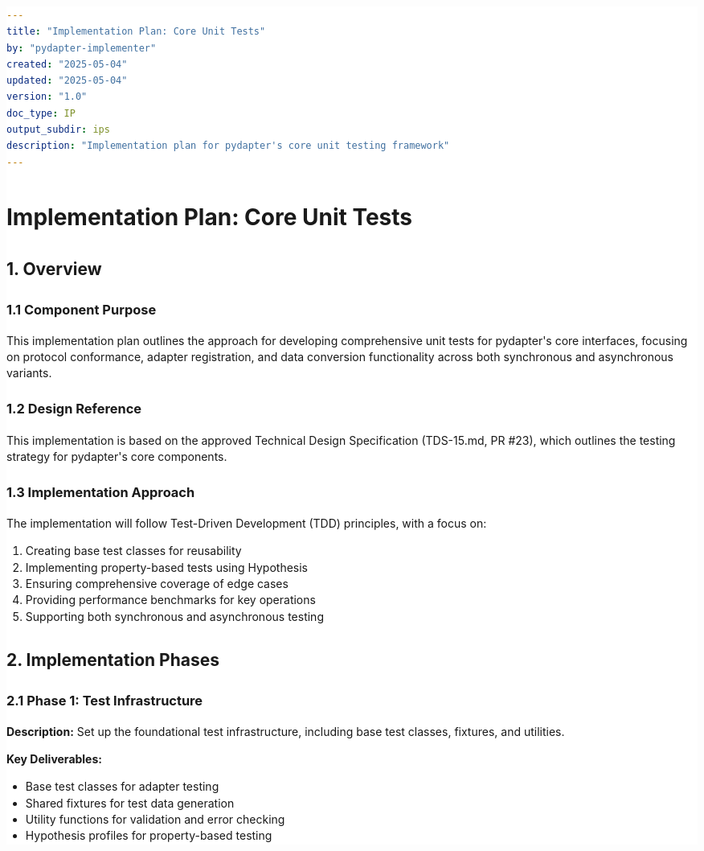 ```yaml
---
title: "Implementation Plan: Core Unit Tests"
by: "pydapter-implementer"
created: "2025-05-04"
updated: "2025-05-04"
version: "1.0"
doc_type: IP
output_subdir: ips
description: "Implementation plan for pydapter's core unit testing framework"
---
```


# Implementation Plan: Core Unit Tests

## 1. Overview

### 1.1 Component Purpose

This implementation plan outlines the approach for developing comprehensive unit
tests for pydapter's core interfaces, focusing on protocol conformance, adapter
registration, and data conversion functionality across both synchronous and
asynchronous variants.

### 1.2 Design Reference

This implementation is based on the approved Technical Design Specification
(TDS-15.md, PR #23), which outlines the testing strategy for pydapter's core
components.

### 1.3 Implementation Approach

The implementation will follow Test-Driven Development (TDD) principles, with a
focus on:

1. Creating base test classes for reusability
2. Implementing property-based tests using Hypothesis
3. Ensuring comprehensive coverage of edge cases
4. Providing performance benchmarks for key operations
5. Supporting both synchronous and asynchronous testing

## 2. Implementation Phases

### 2.1 Phase 1: Test Infrastructure

**Description:** Set up the foundational test infrastructure, including base
test classes, fixtures, and utilities.

**Key Deliverables:**

- Base test classes for adapter testing
- Shared fixtures for test data generation
- Utility functions for validation and error checking
- Hypothesis profiles for property-based testing
